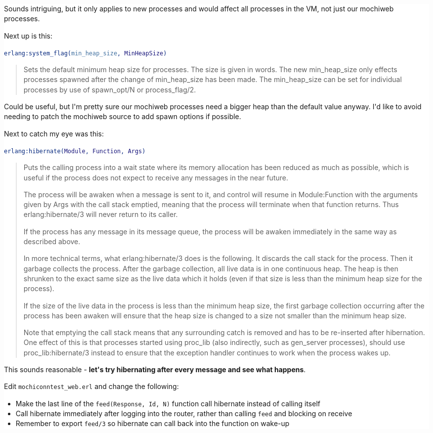 Sounds intriguing, but it only applies to new processes and would affect all processes in the VM, not just our mochiweb processes.


Next up is this: 

```erlang
erlang:system_flag(min_heap_size, MinHeapSize)
```
<blockquote>
Sets the default minimum heap size for processes. The size is given in words. The new min_heap_size only effects processes spawned after the change of min_heap_size has been made. The min_heap_size can be set for individual processes by use of spawn_opt/N or process_flag/2.
</blockquote>

Could be useful, but I'm pretty sure our mochiweb processes need a bigger heap than the default value anyway. I'd like to avoid needing to patch the mochiweb source to add spawn options if possible. 

Next to catch my eye was this:

```erlang
erlang:hibernate(Module, Function, Args)
```
<blockquote>
Puts the calling process into a wait state where its memory allocation has been reduced as much as possible, which is useful if the process does not expect to receive any messages in the near future. 

The process will be awaken when a message is sent to it, and control will resume in Module:Function with the arguments given by Args with the call stack emptied, meaning that the process will terminate when that function returns. Thus erlang:hibernate/3 will never return to its caller.

If the process has any message in its message queue, the process will be awaken immediately in the same way as described above.

In more technical terms, what erlang:hibernate/3 does is the following. It discards the call stack for the process. Then it garbage collects the process. After the garbage collection, all live data is in one continuous heap. The heap is then shrunken to the exact same size as the live data which it holds (even if that size is less than the minimum heap size for the process).

If the size of the live data in the process is less than the minimum heap size, the first garbage collection occurring after the process has been awaken will ensure that the heap size is changed to a size not smaller than the minimum heap size.

Note that emptying the call stack means that any surrounding catch is removed and has to be re-inserted after hibernation. One effect of this is that processes started using proc_lib (also indirectly, such as gen_server processes), should use proc_lib:hibernate/3 instead to ensure that the exception handler continues to work when the process wakes up.
</blockquote>

This sounds reasonable - <b>let's try hibernating after every message and see what happens</b>.

Edit <code>mochiconntest_web.erl</code> and change the following:
<ul>
<li>Make the last line of the <code>feed(Response, Id, N)</code> function call hibernate instead of calling itself</li>
<li>Call hibernate immediately after logging into the router, rather than calling <code>feed</code> and blocking on receive</li>
<li>Remember to export <code>feed/3</code> so hibernate can call back into the function on wake-up</li>
</ul>
